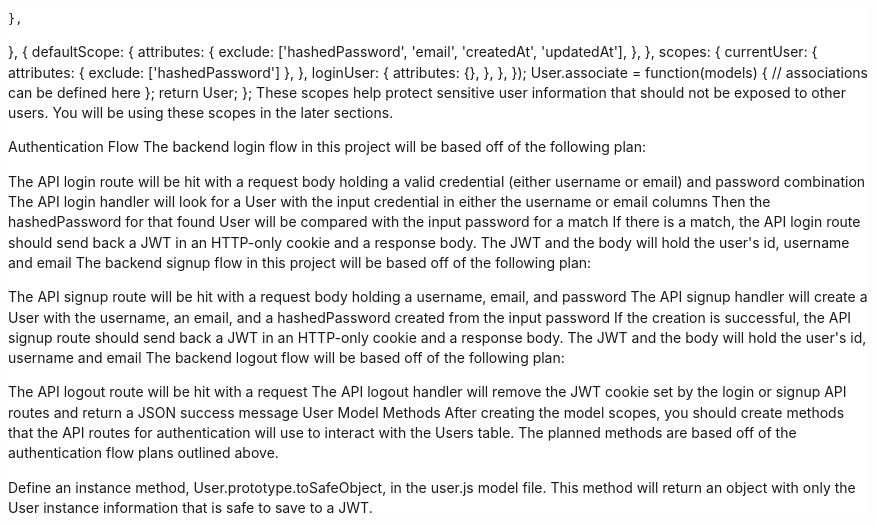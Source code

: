     },
  },
  {
    defaultScope: {
      attributes: {
        exclude: ['hashedPassword', 'email', 'createdAt', 'updatedAt'],
      },
    },
    scopes: {
      currentUser: {
        attributes: { exclude: ['hashedPassword'] },
      },
      loginUser: {
        attributes: {},
      },
    },
  });
  User.associate = function(models) {
    // associations can be defined here
  };
  return User;
};
These scopes help protect sensitive user information that should not be exposed to other users. You will be using these scopes in the later sections.

Authentication Flow
The backend login flow in this project will be based off of the following plan:

The API login route will be hit with a request body holding a valid credential (either username or email) and password combination
The API login handler will look for a User with the input credential in either the username or email columns
Then the hashedPassword for that found User will be compared with the input password for a match
If there is a match, the API login route should send back a JWT in an HTTP-only cookie and a response body. The JWT and the body will hold the user's id, username and email
The backend signup flow in this project will be based off of the following plan:

The API signup route will be hit with a request body holding a username, email, and password
The API signup handler will create a User with the username, an email, and a hashedPassword created from the input password
If the creation is successful, the API signup route should send back a JWT in an HTTP-only cookie and a response body. The JWT and the body will hold the user's id, username and email
The backend logout flow will be based off of the following plan:

The API logout route will be hit with a request
The API logout handler will remove the JWT cookie set by the login or signup API routes and return a JSON success message
User Model Methods
After creating the model scopes, you should create methods that the API routes for authentication will use to interact with the Users table. The planned methods are based off of the authentication flow plans outlined above.

Define an instance method, User.prototype.toSafeObject, in the user.js model file. This method will return an object with only the User instance information that is safe to save to a JWT.
